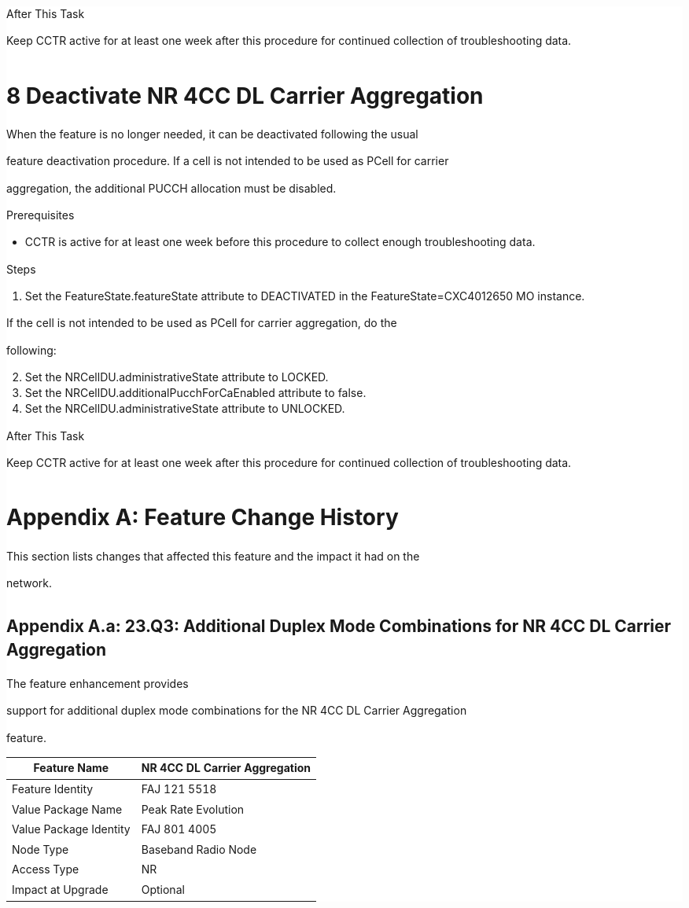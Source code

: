 After This Task

Keep CCTR active for at least one week after this procedure for continued collection of troubleshooting data.

# 8 Deactivate NR 4CC DL Carrier Aggregation

When the feature is no longer needed, it can be deactivated following the usual

feature deactivation procedure. If a cell is not intended to be used as PCell for carrier

aggregation, the additional PUCCH allocation must be disabled.

Prerequisites

- CCTR is active for at least one week before this procedure to collect enough troubleshooting data.

Steps

1. Set the FeatureState.featureState attribute to DEACTIVATED in the FeatureState=CXC4012650 MO instance.

If the cell is not intended to be used as PCell for carrier aggregation, do the

following:

2. Set the NRCellDU.administrativeState attribute to LOCKED.
3. Set the NRCellDU.additionalPucchForCaEnabled attribute to false.
4. Set the NRCellDU.administrativeState attribute to UNLOCKED.

After This Task

Keep CCTR active for at least one week after this procedure for continued collection of troubleshooting data.

# Appendix A: Feature Change History

This section lists changes that affected this feature and the impact it had on the

network.

## Appendix A.a: 23.Q3: Additional Duplex Mode Combinations for NR 4CC DL Carrier Aggregation

The feature enhancement provides

support for additional duplex mode combinations for the NR 4CC DL Carrier Aggregation

feature.

| Feature Name           | NR 4CC DL Carrier Aggregation   |
|------------------------|---------------------------------|
| Feature Identity       | FAJ 121 5518                    |
| Value Package Name     | Peak Rate Evolution             |
| Value Package Identity | FAJ 801 4005                    |
| Node Type              | Baseband Radio Node             |
| Access Type            | NR                              |
| Impact at Upgrade      | Optional                        |
